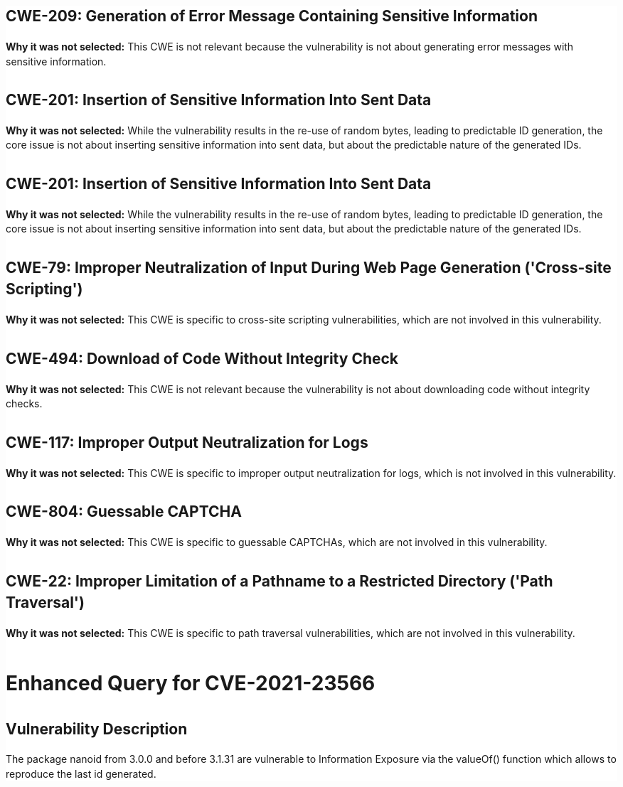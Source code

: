 ## CWE-209: Generation of Error Message Containing Sensitive Information
**Why it was not selected:** This CWE is not relevant because the vulnerability is not about generating error messages with sensitive information.

## CWE-201: Insertion of Sensitive Information Into Sent Data
**Why it was not selected:** While the vulnerability results in the re-use of random bytes, leading to predictable ID generation, the core issue is not about inserting sensitive information into sent data, but about the predictable nature of the generated IDs.

## CWE-201: Insertion of Sensitive Information Into Sent Data
**Why it was not selected:** While the vulnerability results in the re-use of random bytes, leading to predictable ID generation, the core issue is not about inserting sensitive information into sent data, but about the predictable nature of the generated IDs.

## CWE-79: Improper Neutralization of Input During Web Page Generation ('Cross-site Scripting')
**Why it was not selected:** This CWE is specific to cross-site scripting vulnerabilities, which are not involved in this vulnerability.

## CWE-494: Download of Code Without Integrity Check
**Why it was not selected:** This CWE is not relevant because the vulnerability is not about downloading code without integrity checks.

## CWE-117: Improper Output Neutralization for Logs
**Why it was not selected:** This CWE is specific to improper output neutralization for logs, which is not involved in this vulnerability.

## CWE-804: Guessable CAPTCHA
**Why it was not selected:** This CWE is specific to guessable CAPTCHAs, which are not involved in this vulnerability.

## CWE-22: Improper Limitation of a Pathname to a Restricted Directory ('Path Traversal')
**Why it was not selected:** This CWE is specific to path traversal vulnerabilities, which are not involved in this vulnerability.

# Enhanced Query for CVE-2021-23566

## Vulnerability Description
The package nanoid from 3.0.0 and before 3.1.31 are vulnerable to Information Exposure via the valueOf() function which allows to reproduce the last id generated.
